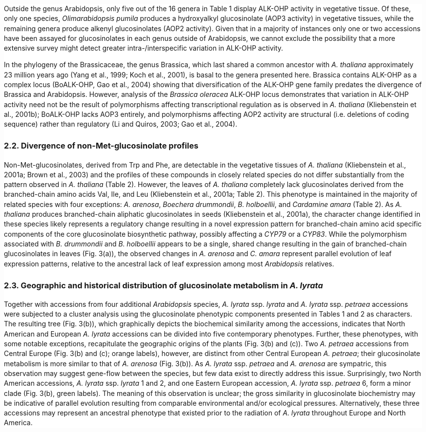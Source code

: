 Outside the genus Arabidopsis, only five out of the 16 genera in Table 1 display ALK-OHP activity in vegetative tissue. Of these, only one species, *Olimarabidopsis pumila* produces a hydroxyalkyl glucosinolate (AOP3 activity) in vegetative tissues, while the remaining genera produce alkenyl glucosinolates (AOP2 activity). Given that in a majority of instances only one or two accessions have been assayed for glucosinolates in each genus outside of Arabidopsis, we cannot exclude the possibility that a more extensive survey might detect greater intra-/interspecific variation in ALK-OHP activity.

In the phylogeny of the Brassicaceae, the genus Brassica, which last shared a common ancestor with *A. thaliana* approximately 23 million years ago (Yang et al., 1999; Koch et al., 2001), is basal to the genera presented here. Brassica contains ALK-OHP as a complex locus (BoALK-OHP, Gao et al., 2004) showing that diversification of the ALK-OHP gene family predates the divergence of Brassica and Arabidopsis. However, analysis of the *Brassica oleracea* ALK-OHP locus demonstrates that variation in ALK-OHP activity need not be the result of polymorphisms affecting transcriptional regulation as is observed in *A. thaliana* (Kliebenstein et al., 2001b); BoALK-OHP lacks AOP3 entirely, and polymorphisms affecting AOP2 activity are structural (i.e. deletions of coding sequence) rather than regulatory (Li and Quiros, 2003; Gao et al., 2004).

### 2.2. Divergence of non-Met-glucosinolate profiles

Non-Met-glucosinolates, derived from Trp and Phe, are detectable in the vegetative tissues of *A. thaliana*
(Kliebenstein et al., 2001a; Brown et al., 2003) and the profiles of these compounds in closely related species do not differ substantially from the pattern observed in *A. thaliana* (Table 2). However, the leaves of *A. thaliana* completely lack glucosinolates derived from the branched-chain amino acids Val, Ile, and Leu (Kliebenstein et al., 2001a; Table 2). This phenotype is maintained in the majority of related species with four exceptions: *A. arenosa*, *Boechera drummondii*, *B. holboellii*, and *Cardamine amara* (Table 2). As *A. thaliana* produces branched-chain aliphatic glucosinolates in seeds (Kliebenstein et al., 2001a), the character change identified in these species likely represents a regulatory change resulting in a novel expression pattern for branched-chain amino acid specific components of the core glucosinolate biosynthetic pathway, possibly affecting a *CYP79* or a *CYP83*. While the polymorphism associated with *B. drummondii* and *B. holboellii* appears to be a single, shared change resulting in the gain of branched-chain glucosinolates in leaves (Fig. 3(a)), the observed changes in *A. arenosa* and *C. amara* represent parallel evolution of leaf expression patterns, relative to the ancestral lack of leaf expression among most *Arabidopsis* relatives.

### 2.3. Geographic and historical distribution of glucosinolate metabolism in *A. lyrata*

Together with accessions from four additional *Arabidopsis* species, *A. lyrata* ssp. *lyrata* and *A. lyrata* ssp. *petraea* accessions were subjected to a cluster analysis using the glucosinolate phenotypic components presented in Tables 1 and 2 as characters. The resulting tree (Fig. 3(b)), which graphically depicts the biochemical similarity among the accessions, indicates that North American and European *A. lyrata* accessions can be divided into five contemporary phenotypes. Further, these phenotypes, with some notable exceptions, recapitulate the geographic origins of the plants (Fig. 3(b) and (c)). Two *A. petraea* accessions from Central Europe (Fig. 3(b) and (c); orange labels), however, are distinct from other Central European *A. petraea*; their glucosinolate metabolism is more similar to that of *A. arenosa* (Fig. 3(b)). As *A. lyrata* ssp. *petraea* and *A. arenosa* are sympatric, this observation may suggest gene-flow between the species, but few data exist to directly address this issue. Surprisingly, two North American accessions, *A. lyrata* ssp. *lyrata* 1 and 2, and one Eastern European accession, *A. lyrata* ssp. *petraea* 6, form a minor clade (Fig. 3(b), green labels). The meaning of this observation is unclear; the gross similarity in glucosinolate biochemistry may be indicative of parallel evolution resulting from comparable environmental and/or ecological pressures. Alternatively, these three accessions may represent an ancestral phenotype that existed prior to the radiation of *A. lyrata* throughout Europe and North America.
